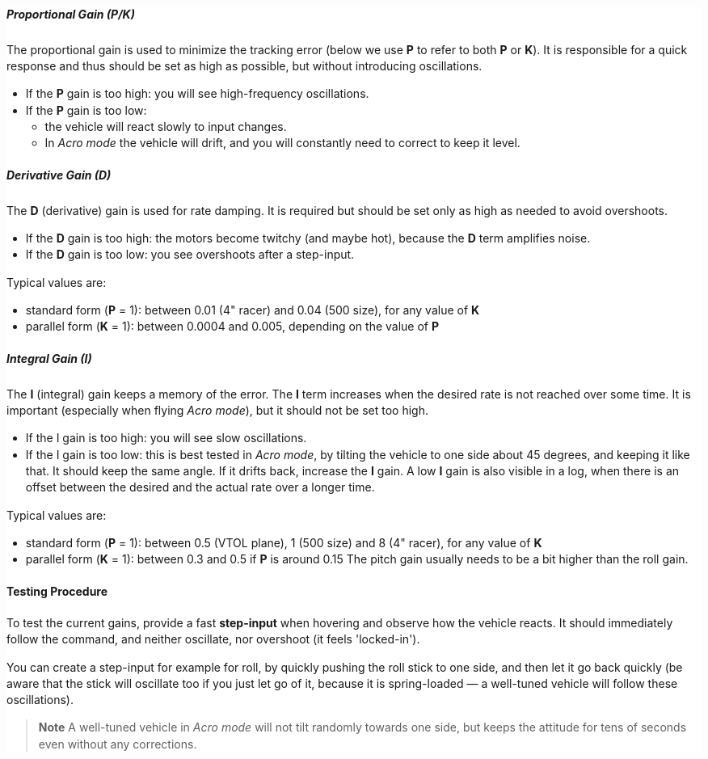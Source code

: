 ##### Proportional Gain (P/K)

The proportional gain is used to minimize the tracking error (below we use **P** to refer to both **P** or **K**).
It is responsible for a quick response and thus should be set as high as possible, but without introducing oscillations.
- If the **P** gain is too high: you will see high-frequency oscillations.
- If the **P** gain is too low:
  - the vehicle will react slowly to input changes.
  - In *Acro mode* the vehicle will drift, and you will constantly need to correct to keep it level.

##### Derivative Gain (D)

The **D** (derivative) gain is used for rate damping.
It is required but should be set only as high as needed to avoid overshoots.
- If the **D** gain is too high: the motors become twitchy (and maybe hot), because the **D** term amplifies noise.
- If the **D** gain is too low: you see overshoots after a step-input.

Typical values are:
- standard form (**P** = 1): between 0.01 (4" racer) and 0.04 (500 size), for any value of **K**
- parallel form (**K** = 1): between 0.0004 and 0.005, depending on the value of **P**

##### Integral Gain (I)

The **I** (integral) gain keeps a memory of the error. The **I** term increases when the desired rate is not reached over some time.
It is important (especially when flying *Acro mode*), but it should not be set too high.
- If the I gain is too high: you will see slow oscillations.
- If the I gain is too low: this is best tested in *Acro mode*, by tilting the vehicle to one side about 45 degrees, and keeping it like that.
  It should keep the same angle.
  If it drifts back, increase the **I** gain.
  A low **I** gain is also visible in a log, when there is an offset between the desired and the actual rate over a longer time.

Typical values are:
- standard form (**P** = 1): between 0.5 (VTOL plane), 1 (500 size) and 8 (4" racer), for any value of **K**
- parallel form (**K** = 1): between 0.3 and 0.5 if **P** is around 0.15
The pitch gain usually needs to be a bit higher than the roll gain.

#### Testing Procedure

To test the current gains, provide a fast **step-input** when hovering and observe how the vehicle reacts.
It should immediately follow the command, and neither oscillate, nor overshoot (it feels 'locked-in').

You can create a step-input for example for roll, by quickly pushing the roll stick to one side, and then let it go back quickly (be aware that the stick will oscillate too if you just let go of it, because it is spring-loaded — a well-tuned vehicle will follow these oscillations).

> **Note** A well-tuned vehicle in *Acro mode* will not tilt randomly towards one side,
> but keeps the attitude for tens of seconds even without any corrections.
